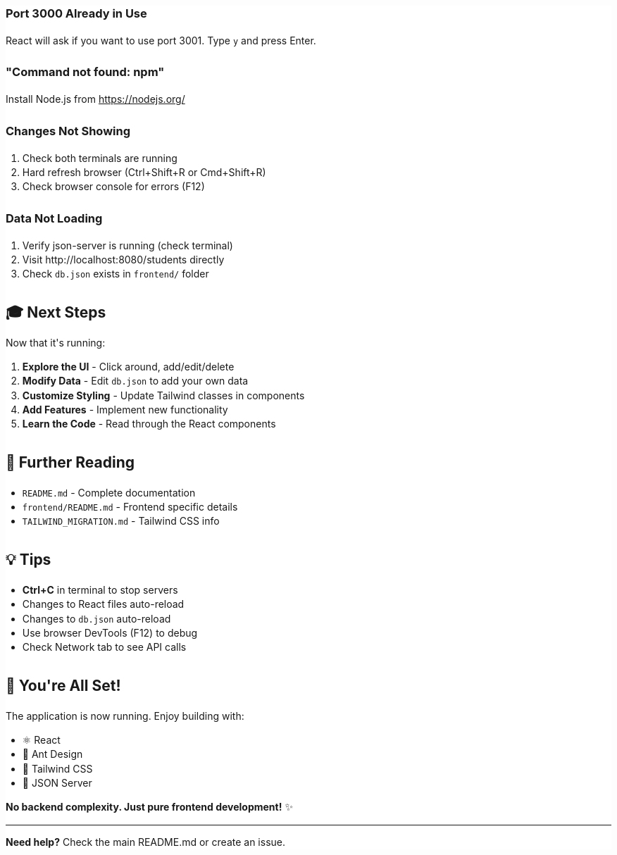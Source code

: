 ### Port 3000 Already in Use
React will ask if you want to use port 3001. Type `y` and press Enter.

### "Command not found: npm"
Install Node.js from https://nodejs.org/

### Changes Not Showing
1. Check both terminals are running
2. Hard refresh browser (Ctrl+Shift+R or Cmd+Shift+R)
3. Check browser console for errors (F12)

### Data Not Loading
1. Verify json-server is running (check terminal)
2. Visit http://localhost:8080/students directly
3. Check `db.json` exists in `frontend/` folder

## 🎓 Next Steps

Now that it's running:

1. **Explore the UI** - Click around, add/edit/delete
2. **Modify Data** - Edit `db.json` to add your own data
3. **Customize Styling** - Update Tailwind classes in components
4. **Add Features** - Implement new functionality
5. **Learn the Code** - Read through the React components

## 📖 Further Reading

- `README.md` - Complete documentation
- `frontend/README.md` - Frontend specific details
- `TAILWIND_MIGRATION.md` - Tailwind CSS info

## 💡 Tips

- **Ctrl+C** in terminal to stop servers
- Changes to React files auto-reload
- Changes to `db.json` auto-reload
- Use browser DevTools (F12) to debug
- Check Network tab to see API calls

## 🎉 You're All Set!

The application is now running. Enjoy building with:
- ⚛️ React
- 🎨 Ant Design
- 🌊 Tailwind CSS
- 🔌 JSON Server

**No backend complexity. Just pure frontend development!** ✨

---

**Need help?** Check the main README.md or create an issue.

